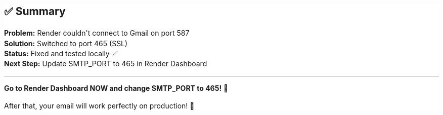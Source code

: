 
## ✅ Summary

**Problem:** Render couldn't connect to Gmail on port 587  
**Solution:** Switched to port 465 (SSL)  
**Status:** Fixed and tested locally ✅  
**Next Step:** Update SMTP_PORT to 465 in Render Dashboard  

---

**Go to Render Dashboard NOW and change SMTP_PORT to 465!** 🚀

After that, your email will work perfectly on production! 🎉
